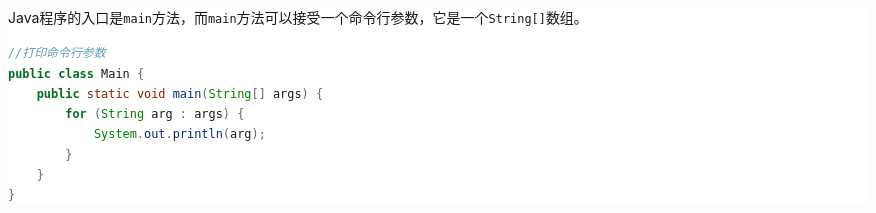 Java程序的入口是`main`方法，而`main`方法可以接受一个命令行参数，它是一个`String[]`数组。



```java
//打印命令行参数
public class Main {
    public static void main(String[] args) {
        for (String arg : args) {
            System.out.println(arg);
        }
    }
}
```
